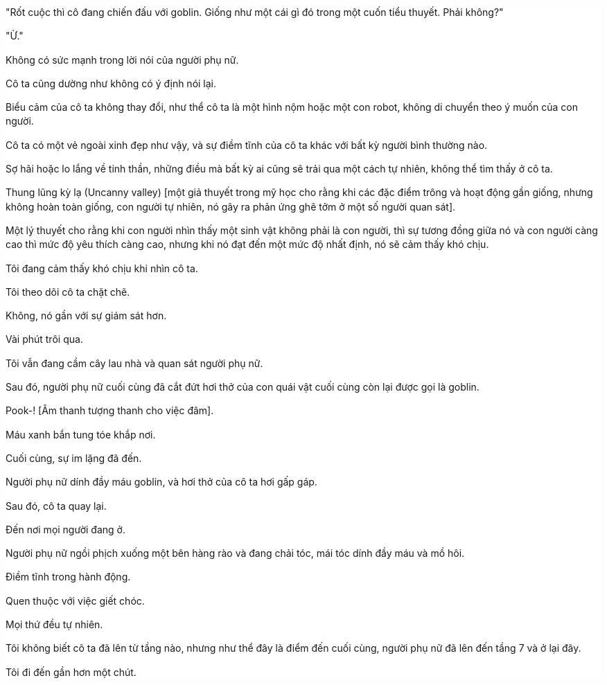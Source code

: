 "Rốt cuộc thì cô đang chiến đấu với goblin. Giống như một cái gì đó trong một cuốn tiểu thuyết. Phải không?"

"Ừ."

Không có sức mạnh trong lời nói của người phụ nữ.

Cô ta cũng dường như không có ý định nói lại.

Biểu cảm của cô ta không thay đổi, như thể cô ta là một hình nộm hoặc một con robot, không di chuyển theo ý muốn của con người.

Cô ta có một vẻ ngoài xinh đẹp như vậy, và sự điềm tĩnh của cô ta khác với bất kỳ người bình thường nào.

Sợ hãi hoặc lo lắng về tinh thần, những điều mà bất kỳ ai cũng sẽ trải qua một cách tự nhiên, không thể tìm thấy ở cô ta.

Thung lũng kỳ lạ (Uncanny valley) [một giả thuyết trong mỹ học cho rằng khi các đặc điểm trông và hoạt động gần giống, nhưng không hoàn toàn giống, con người tự nhiên, nó gây ra phản ứng ghê tởm ở một số người quan sát].

Một lý thuyết cho rằng khi con người nhìn thấy một sinh vật không phải là con người, thì sự tương đồng giữa nó và con người càng cao thì mức độ yêu thích càng cao, nhưng khi nó đạt đến một mức độ nhất định, nó sẽ cảm thấy khó chịu.

Tôi đang cảm thấy khó chịu khi nhìn cô ta.

Tôi theo dõi cô ta chặt chẽ.

Không, nó gần với sự giám sát hơn.

Vài phút trôi qua.

Tôi vẫn đang cầm cây lau nhà và quan sát người phụ nữ.

Sau đó, người phụ nữ cuối cùng đã cắt đứt hơi thở của con quái vật cuối cùng còn lại được gọi là goblin.

Pook-! [Âm thanh tượng thanh cho việc đâm].

Máu xanh bắn tung tóe khắp nơi.

Cuối cùng, sự im lặng đã đến.

Người phụ nữ dính đầy máu goblin, và hơi thở của cô ta hơi gấp gáp.

Sau đó, cô ta quay lại.

Đến nơi mọi người đang ở.

Người phụ nữ ngồi phịch xuống một bên hàng rào và đang chải tóc, mái tóc dính đầy máu và mồ hôi.

Điềm tĩnh trong hành động.

Quen thuộc với việc giết chóc.

Mọi thứ đều tự nhiên.

Tôi không biết cô ta đã lên từ tầng nào, nhưng như thể đây là điểm đến cuối cùng, người phụ nữ đã lên đến tầng 7 và ở lại đây.

Tôi đi đến gần hơn một chút.
